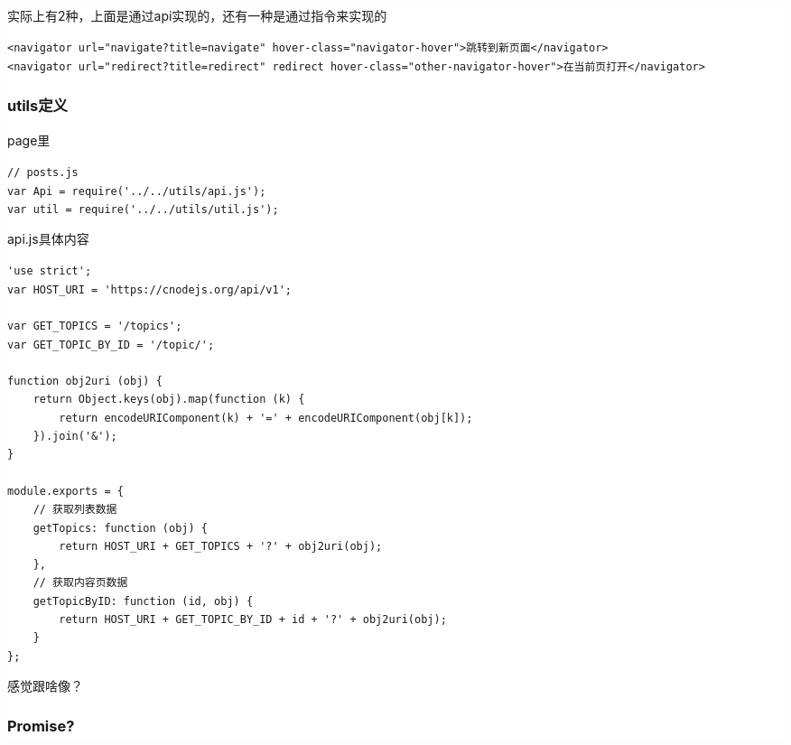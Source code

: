 实际上有2种，上面是通过api实现的，还有一种是通过指令来实现的

```
<navigator url="navigate?title=navigate" hover-class="navigator-hover">跳转到新页面</navigator>
<navigator url="redirect?title=redirect" redirect hover-class="other-navigator-hover">在当前页打开</navigator>
```

### utils定义

page里

```
// posts.js
var Api = require('../../utils/api.js');
var util = require('../../utils/util.js');
```

api.js具体内容

```
'use strict';
var HOST_URI = 'https://cnodejs.org/api/v1';

var GET_TOPICS = '/topics';
var GET_TOPIC_BY_ID = '/topic/';

function obj2uri (obj) {
    return Object.keys(obj).map(function (k) {
        return encodeURIComponent(k) + '=' + encodeURIComponent(obj[k]);
    }).join('&');
}

module.exports = {
    // 获取列表数据
    getTopics: function (obj) {
        return HOST_URI + GET_TOPICS + '?' + obj2uri(obj);
    },
    // 获取内容页数据
    getTopicByID: function (id, obj) {
        return HOST_URI + GET_TOPIC_BY_ID + id + '?' + obj2uri(obj);
    }
};
```

感觉跟啥像？

### Promise?
